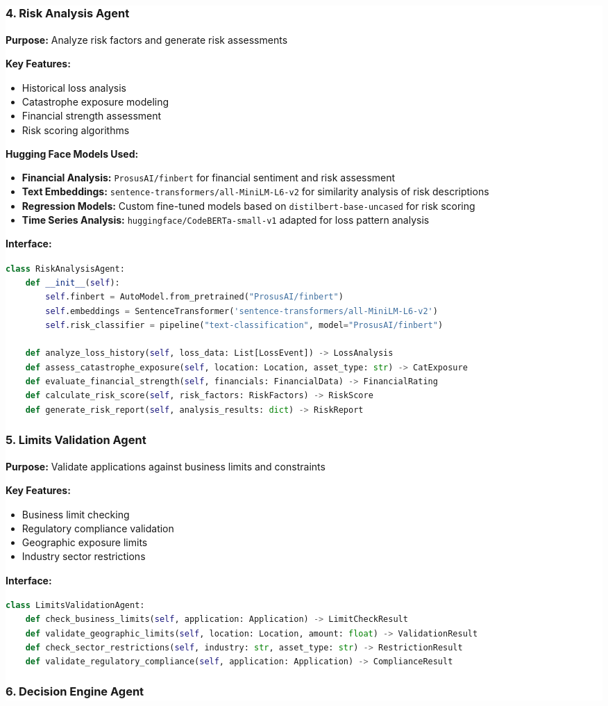 ### 4. Risk Analysis Agent

**Purpose:** Analyze risk factors and generate risk assessments

**Key Features:**
- Historical loss analysis
- Catastrophe exposure modeling
- Financial strength assessment
- Risk scoring algorithms

**Hugging Face Models Used:**
- **Financial Analysis:** `ProsusAI/finbert` for financial sentiment and risk assessment
- **Text Embeddings:** `sentence-transformers/all-MiniLM-L6-v2` for similarity analysis of risk descriptions
- **Regression Models:** Custom fine-tuned models based on `distilbert-base-uncased` for risk scoring
- **Time Series Analysis:** `huggingface/CodeBERTa-small-v1` adapted for loss pattern analysis

**Interface:**
```python
class RiskAnalysisAgent:
    def __init__(self):
        self.finbert = AutoModel.from_pretrained("ProsusAI/finbert")
        self.embeddings = SentenceTransformer('sentence-transformers/all-MiniLM-L6-v2')
        self.risk_classifier = pipeline("text-classification", model="ProsusAI/finbert")
    
    def analyze_loss_history(self, loss_data: List[LossEvent]) -> LossAnalysis
    def assess_catastrophe_exposure(self, location: Location, asset_type: str) -> CatExposure
    def evaluate_financial_strength(self, financials: FinancialData) -> FinancialRating
    def calculate_risk_score(self, risk_factors: RiskFactors) -> RiskScore
    def generate_risk_report(self, analysis_results: dict) -> RiskReport
```

### 5. Limits Validation Agent

**Purpose:** Validate applications against business limits and constraints

**Key Features:**
- Business limit checking
- Regulatory compliance validation
- Geographic exposure limits
- Industry sector restrictions

**Interface:**
```python
class LimitsValidationAgent:
    def check_business_limits(self, application: Application) -> LimitCheckResult
    def validate_geographic_limits(self, location: Location, amount: float) -> ValidationResult
    def check_sector_restrictions(self, industry: str, asset_type: str) -> RestrictionResult
    def validate_regulatory_compliance(self, application: Application) -> ComplianceResult
```

### 6. Decision Engine Agent
